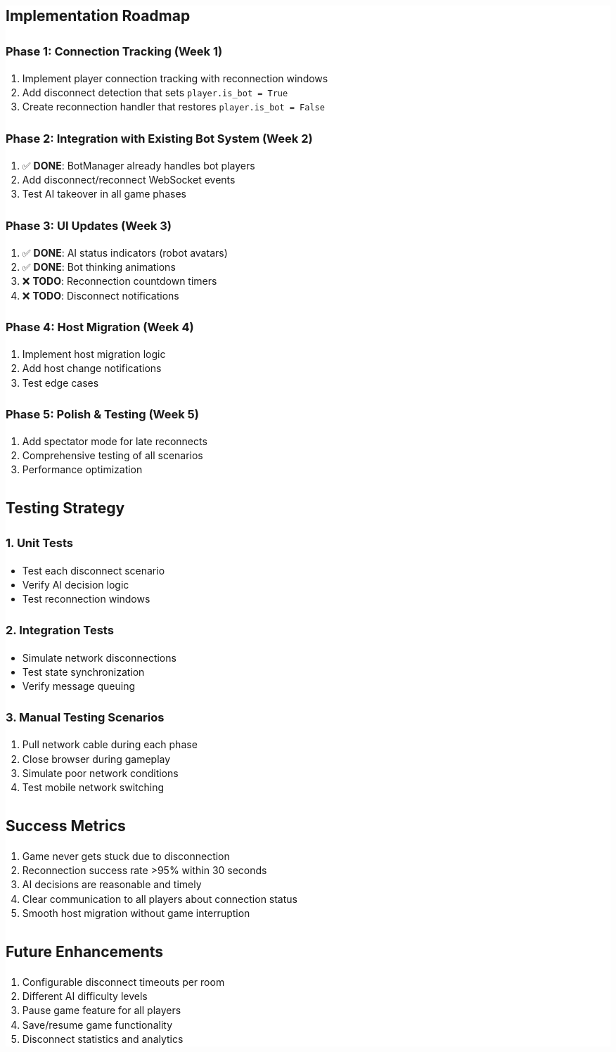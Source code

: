 ## Implementation Roadmap

### Phase 1: Connection Tracking (Week 1)
1. Implement player connection tracking with reconnection windows
2. Add disconnect detection that sets `player.is_bot = True`
3. Create reconnection handler that restores `player.is_bot = False`

### Phase 2: Integration with Existing Bot System (Week 2)
1. ✅ **DONE**: BotManager already handles bot players
2. Add disconnect/reconnect WebSocket events
3. Test AI takeover in all game phases

### Phase 3: UI Updates (Week 3)
1. ✅ **DONE**: AI status indicators (robot avatars)
2. ✅ **DONE**: Bot thinking animations
3. ❌ **TODO**: Reconnection countdown timers
4. ❌ **TODO**: Disconnect notifications

### Phase 4: Host Migration (Week 4)
1. Implement host migration logic
2. Add host change notifications
3. Test edge cases

### Phase 5: Polish & Testing (Week 5)
1. Add spectator mode for late reconnects
2. Comprehensive testing of all scenarios
3. Performance optimization

## Testing Strategy

### 1. Unit Tests
- Test each disconnect scenario
- Verify AI decision logic
- Test reconnection windows

### 2. Integration Tests
- Simulate network disconnections
- Test state synchronization
- Verify message queuing

### 3. Manual Testing Scenarios
1. Pull network cable during each phase
2. Close browser during gameplay
3. Simulate poor network conditions
4. Test mobile network switching

## Success Metrics
1. Game never gets stuck due to disconnection
2. Reconnection success rate >95% within 30 seconds
3. AI decisions are reasonable and timely
4. Clear communication to all players about connection status
5. Smooth host migration without game interruption

## Future Enhancements
1. Configurable disconnect timeouts per room
2. Different AI difficulty levels
3. Pause game feature for all players
4. Save/resume game functionality
5. Disconnect statistics and analytics